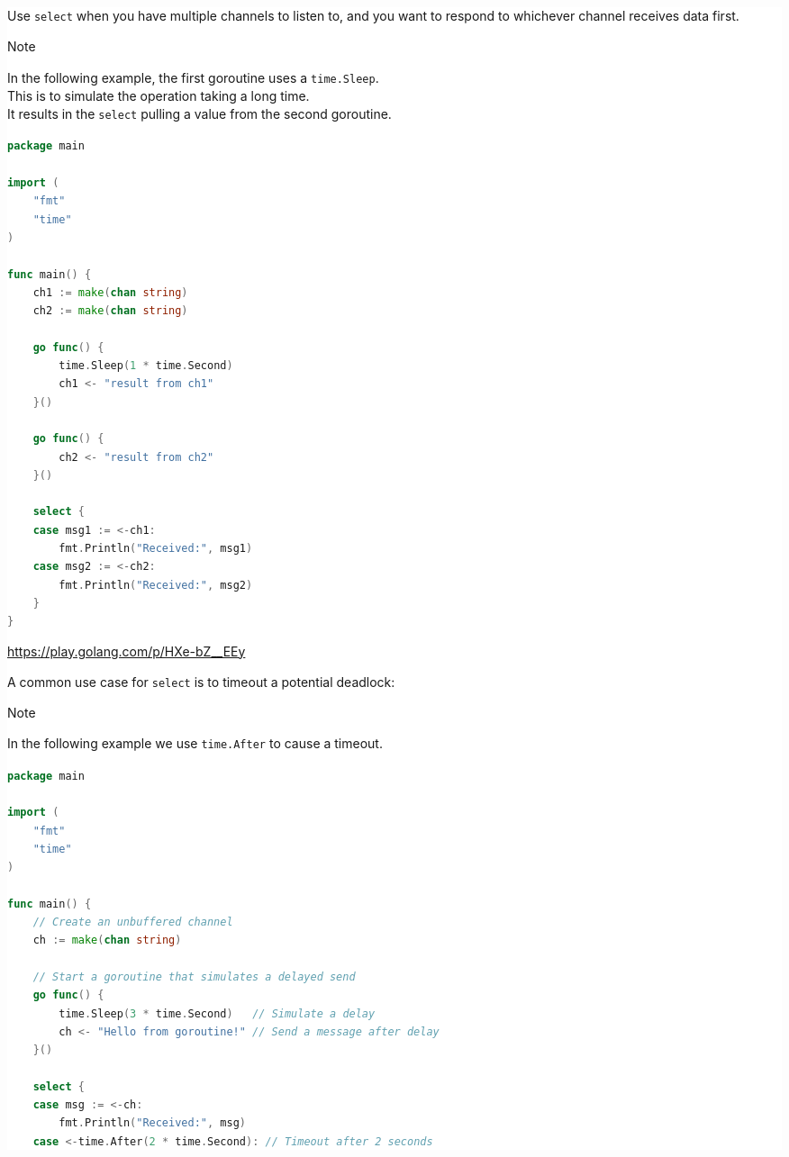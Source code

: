 Use `select` when you have multiple channels to listen to, and you want to respond to whichever channel receives data first.

> [!NOTE]
> In the following example, the first goroutine uses a `time.Sleep`.\
> This is to simulate the operation taking a long time.\
> It results in the `select` pulling a value from the second goroutine.

```go
package main

import (
	"fmt"
	"time"
)

func main() {
	ch1 := make(chan string)
	ch2 := make(chan string)

	go func() {
		time.Sleep(1 * time.Second)
		ch1 <- "result from ch1"
	}()

	go func() {
		ch2 <- "result from ch2"
	}()

	select {
	case msg1 := <-ch1:
		fmt.Println("Received:", msg1)
	case msg2 := <-ch2:
		fmt.Println("Received:", msg2)
	}
}
```

https://play.golang.com/p/HXe-bZ__EEy

A common use case for `select` is to timeout a potential deadlock:

> [!NOTE]
> In the following example we use `time.After` to cause a timeout.

```go
package main

import (
	"fmt"
	"time"
)

func main() {
	// Create an unbuffered channel
	ch := make(chan string)

	// Start a goroutine that simulates a delayed send
	go func() {
		time.Sleep(3 * time.Second)   // Simulate a delay
		ch <- "Hello from goroutine!" // Send a message after delay
	}()

	select {
	case msg := <-ch:
		fmt.Println("Received:", msg)
	case <-time.After(2 * time.Second): // Timeout after 2 seconds
```